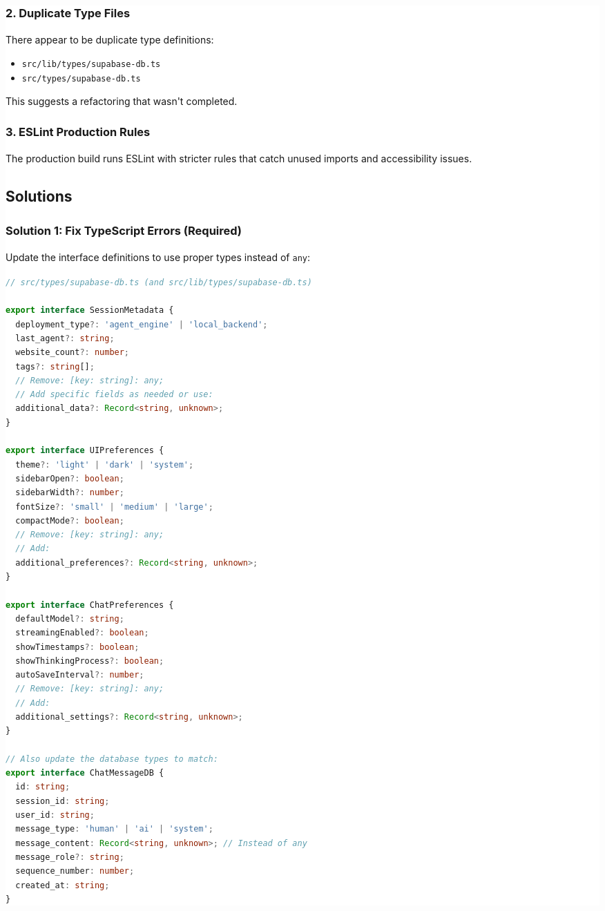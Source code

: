 ### 2. Duplicate Type Files
There appear to be duplicate type definitions:
- `src/lib/types/supabase-db.ts`
- `src/types/supabase-db.ts`

This suggests a refactoring that wasn't completed.

### 3. ESLint Production Rules
The production build runs ESLint with stricter rules that catch unused imports and accessibility issues.

## Solutions

### Solution 1: Fix TypeScript Errors (Required)

Update the interface definitions to use proper types instead of `any`:

```typescript
// src/types/supabase-db.ts (and src/lib/types/supabase-db.ts)

export interface SessionMetadata {
  deployment_type?: 'agent_engine' | 'local_backend';
  last_agent?: string;
  website_count?: number;
  tags?: string[];
  // Remove: [key: string]: any;
  // Add specific fields as needed or use:
  additional_data?: Record<string, unknown>;
}

export interface UIPreferences {
  theme?: 'light' | 'dark' | 'system';
  sidebarOpen?: boolean;
  sidebarWidth?: number;
  fontSize?: 'small' | 'medium' | 'large';
  compactMode?: boolean;
  // Remove: [key: string]: any;
  // Add:
  additional_preferences?: Record<string, unknown>;
}

export interface ChatPreferences {
  defaultModel?: string;
  streamingEnabled?: boolean;
  showTimestamps?: boolean;
  showThinkingProcess?: boolean;
  autoSaveInterval?: number;
  // Remove: [key: string]: any;
  // Add:
  additional_settings?: Record<string, unknown>;
}

// Also update the database types to match:
export interface ChatMessageDB {
  id: string;
  session_id: string;
  user_id: string;
  message_type: 'human' | 'ai' | 'system';
  message_content: Record<string, unknown>; // Instead of any
  message_role?: string;
  sequence_number: number;
  created_at: string;
}
```
